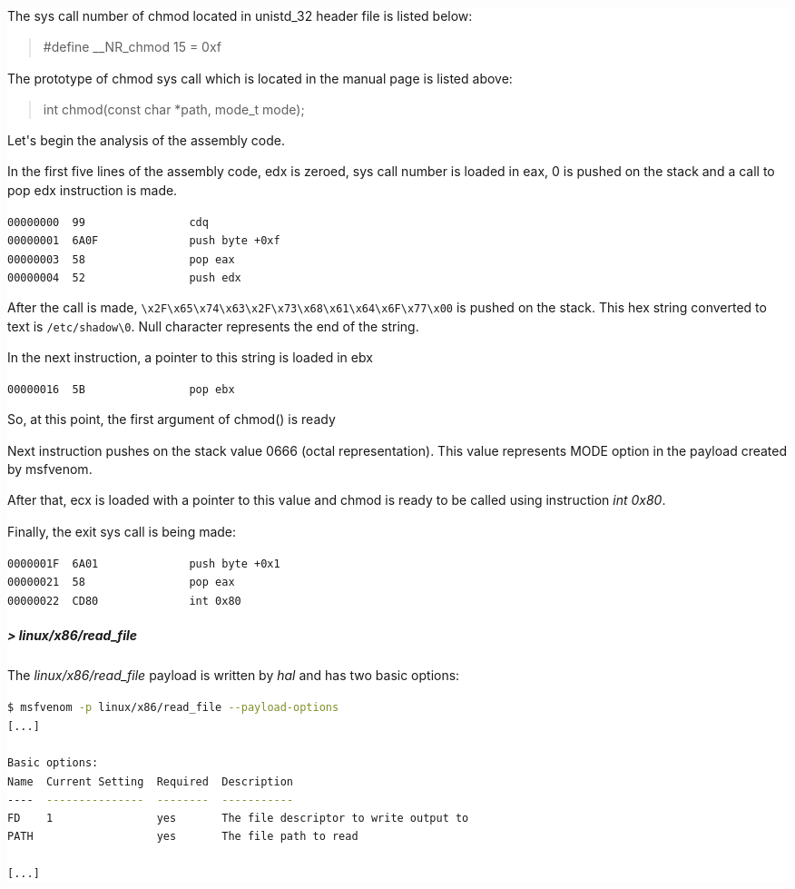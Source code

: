 The sys call number of chmod located in unistd_32 header file is listed below:

> #define \__NR_chmod               15 = 0xf

The prototype of chmod sys call which is located in the manual page is listed above:

> int chmod(const char \*path, mode_t mode);

Let's begin the analysis of the assembly code.

In the first five lines of the assembly code, edx is zeroed, sys call number is loaded in eax, 0 is pushed on the stack and a call to pop edx instruction is made.
```assembly
00000000  99                cdq
00000001  6A0F              push byte +0xf
00000003  58                pop eax
00000004  52                push edx
```

After the call is made, `\x2F\x65\x74\x63\x2F\x73\x68\x61\x64\x6F\x77\x00` is pushed on the stack. This hex string converted to text is `/etc/shadow\0`. Null character represents the end of the string.

In the next instruction, a pointer to this string is loaded in ebx
```assembly
00000016  5B                pop ebx
```

So, at this point, the first argument of chmod() is ready

Next instruction pushes on the stack value 0666 (octal representation). This value represents MODE option in the payload created by msfvenom.

After that, ecx is loaded with a pointer to this value and chmod is ready to be called using instruction _int 0x80_.

Finally, the exit sys call is being made:
```zsh
0000001F  6A01              push byte +0x1
00000021  58                pop eax
00000022  CD80              int 0x80
```

##### > linux/x86/read_file

The _linux/x86/read_file_ payload is written by _hal_ and has two basic options:

```zsh
$ msfvenom -p linux/x86/read_file --payload-options
[...]

Basic options:
Name  Current Setting  Required  Description
----  ---------------  --------  -----------
FD    1                yes       The file descriptor to write output to
PATH                   yes       The file path to read

[...]
```
